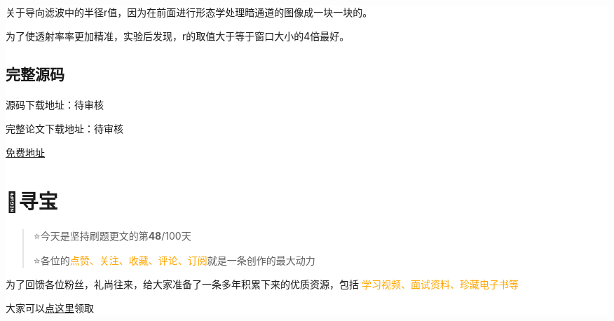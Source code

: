 关于导向滤波中的半径r值，因为在前面进行形态学处理暗通道的图像成一块一块的。

为了使透射率率更加精准，实验后发现，r的取值大于等于窗口大小的4倍最好。

## 完整源码

源码下载地址：待审核

完整论文下载地址：待审核

[免费地址](https://blog.csdn.net/skylibiao/article/details/119893172?spm=1001.2014.3001.5502)

# 🌈寻宝

>⭐今天是坚持刷题更文的第**48**/100天
>
>⭐各位的<font color=orange>点赞、关注、收藏、评论、订阅</font>就是一条创作的最大动力

为了回馈各位粉丝，礼尚往来，给大家准备了一条多年积累下来的优质资源，包括<font color=orange> 学习视频、面试资料、珍藏电子书等</font>

大家可以<font color=orange>[点这里](https://blog.csdn.net/skylibiao/article/details/119893172?spm=1001.2014.3001.5502)</font>领取







